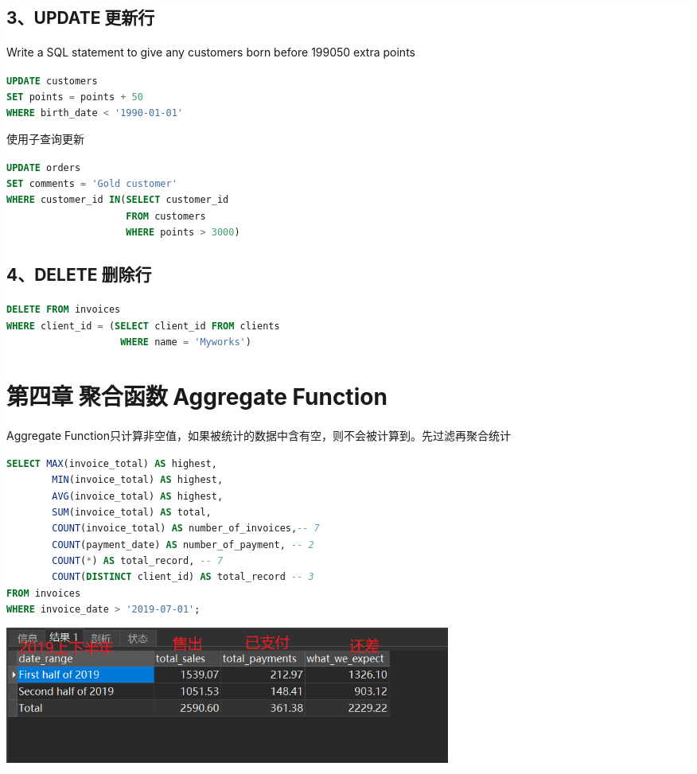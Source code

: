 ## 3、UPDATE 更新行

Write a SQL statement to give any customers born before 199050 extra points

```sql
UPDATE customers 
SET points = points + 50
WHERE birth_date < '1990-01-01'
```

使用子查询更新

```sql
UPDATE orders 
SET comments = 'Gold customer'
WHERE customer_id IN(SELECT customer_id 
					 FROM customers
					 WHERE points > 3000)
```

## 4、DELETE 删除行

```sql
DELETE FROM invoices 
WHERE client_id = (SELECT client_id FROM clients 
					WHERE name = 'Myworks')
```

# 第四章 聚合函数 Aggregate Function

Aggregate Function只计算非空值，如果被统计的数据中含有空，则不会被计算到。先过滤再聚合统计

```sql
SELECT MAX(invoice_total) AS highest,
		MIN(invoice_total) AS highest,
		AVG(invoice_total) AS highest,
		SUM(invoice_total) AS total,
		COUNT(invoice_total) AS number_of_invoices,-- 7
		COUNT(payment_date) AS number_of_payment, -- 2
		COUNT(*) AS total_record, -- 7
		COUNT(DISTINCT client_id) AS total_record -- 3
FROM invoices
WHERE invoice_date > '2019-07-01';
```

<img src="../TyporaImgs/image-20231024224702192.png" alt="image-20231024224702192" style="zoom:70%;" />
